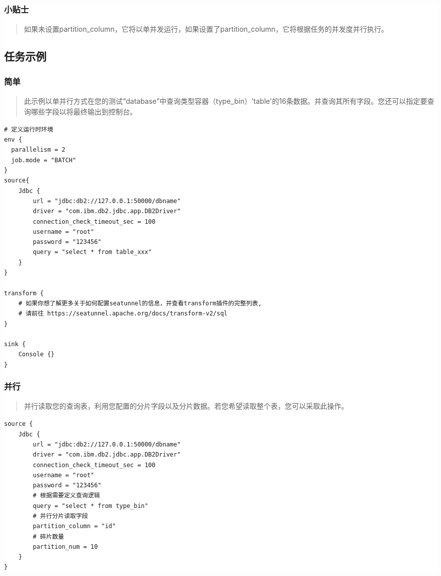 ### 小贴士

> 如果未设置partition_column，它将以单并发运行，如果设置了partition_column，它将根据任务的并发度并行执行。

## 任务示例

### 简单

> 此示例以单并行方式在您的测试“database”中查询类型容器（type_bin）'table'的16条数据。并查询其所有字段。您还可以指定要查询哪些字段以将最终输出到控制台。

```
# 定义运行时环境
env {
  parallelism = 2
  job.mode = "BATCH"
}
source{
    Jdbc {
        url = "jdbc:db2://127.0.0.1:50000/dbname"
        driver = "com.ibm.db2.jdbc.app.DB2Driver"
        connection_check_timeout_sec = 100
        username = "root"
        password = "123456"
        query = "select * from table_xxx"
    }
}

transform {
    # 如果你想了解更多关于如何配置seatunnel的信息，并查看transform插件的完整列表,
    # 请前往 https://seatunnel.apache.org/docs/transform-v2/sql
}

sink {
    Console {}
}
```

### 并行

> 并行读取您的查询表，利用您配置的分片字段以及分片数据。若您希望读取整个表，您可以采取此操作。

```
source {
    Jdbc {
        url = "jdbc:db2://127.0.0.1:50000/dbname"
        driver = "com.ibm.db2.jdbc.app.DB2Driver"
        connection_check_timeout_sec = 100
        username = "root"
        password = "123456"
        # 根据需要定义查询逻辑
        query = "select * from type_bin"
        # 并行分片读取字段
        partition_column = "id"
        # 碎片数量
        partition_num = 10
    }
}
```
